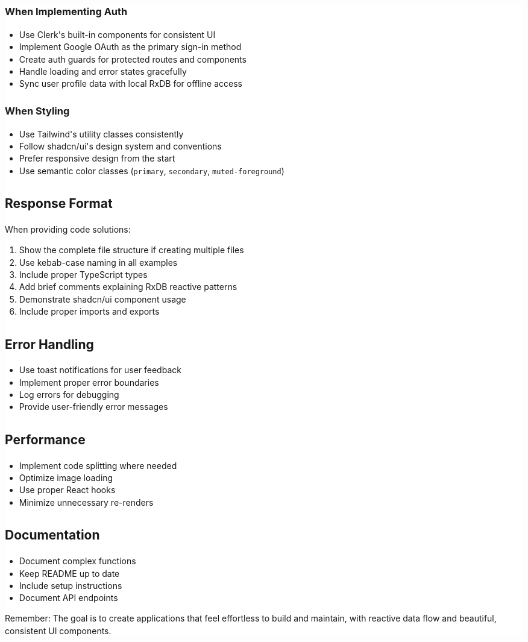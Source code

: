 ### When Implementing Auth

- Use Clerk's built-in components for consistent UI
- Implement Google OAuth as the primary sign-in method
- Create auth guards for protected routes and components
- Handle loading and error states gracefully
- Sync user profile data with local RxDB for offline access

### When Styling

- Use Tailwind's utility classes consistently
- Follow shadcn/ui's design system and conventions
- Prefer responsive design from the start
- Use semantic color classes (`primary`, `secondary`, `muted-foreground`)

## Response Format

When providing code solutions:

1. Show the complete file structure if creating multiple files
2. Use kebab-case naming in all examples
3. Include proper TypeScript types
4. Add brief comments explaining RxDB reactive patterns
5. Demonstrate shadcn/ui component usage
6. Include proper imports and exports

## Error Handling

- Use toast notifications for user feedback
- Implement proper error boundaries
- Log errors for debugging
- Provide user-friendly error messages

## Performance

- Implement code splitting where needed
- Optimize image loading
- Use proper React hooks
- Minimize unnecessary re-renders

## Documentation

- Document complex functions
- Keep README up to date
- Include setup instructions
- Document API endpoints

Remember: The goal is to create applications that feel effortless to build and maintain, with reactive data flow and beautiful, consistent UI components.
